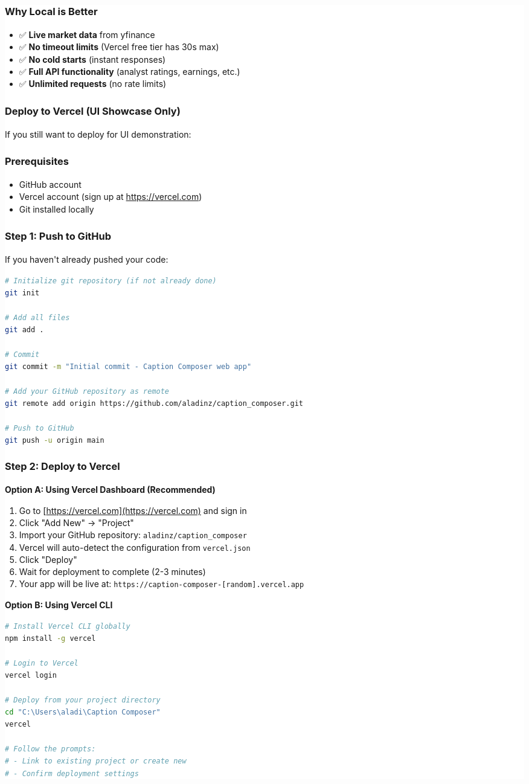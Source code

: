 ### Why Local is Better

- ✅ **Live market data** from yfinance
- ✅ **No timeout limits** (Vercel free tier has 30s max)
- ✅ **No cold starts** (instant responses)
- ✅ **Full API functionality** (analyst ratings, earnings, etc.)
- ✅ **Unlimited requests** (no rate limits)

### Deploy to Vercel (UI Showcase Only)

If you still want to deploy for UI demonstration:

### Prerequisites
- GitHub account
- Vercel account (sign up at https://vercel.com)
- Git installed locally

### Step 1: Push to GitHub

If you haven't already pushed your code:

```bash
# Initialize git repository (if not already done)
git init

# Add all files
git add .

# Commit
git commit -m "Initial commit - Caption Composer web app"

# Add your GitHub repository as remote
git remote add origin https://github.com/aladinz/caption_composer.git

# Push to GitHub
git push -u origin main
```

### Step 2: Deploy to Vercel

**Option A: Using Vercel Dashboard (Recommended)**

1. Go to [https://vercel.com](https://vercel.com) and sign in
2. Click "Add New" → "Project"
3. Import your GitHub repository: `aladinz/caption_composer`
4. Vercel will auto-detect the configuration from `vercel.json`
5. Click "Deploy"
6. Wait for deployment to complete (2-3 minutes)
7. Your app will be live at: `https://caption-composer-[random].vercel.app`

**Option B: Using Vercel CLI**

```bash
# Install Vercel CLI globally
npm install -g vercel

# Login to Vercel
vercel login

# Deploy from your project directory
cd "C:\Users\aladi\Caption Composer"
vercel

# Follow the prompts:
# - Link to existing project or create new
# - Confirm deployment settings
```